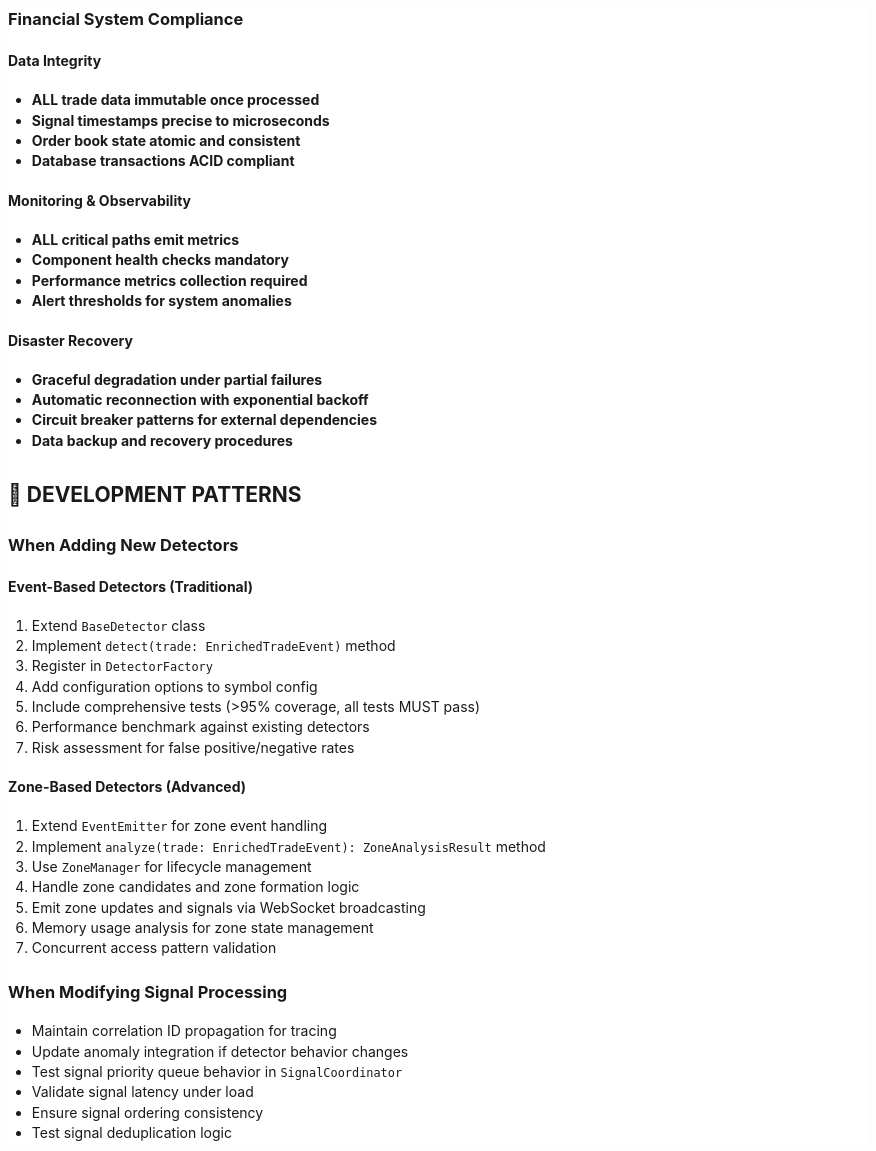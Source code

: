 ### Financial System Compliance

#### Data Integrity

- **ALL trade data immutable once processed**
- **Signal timestamps precise to microseconds**
- **Order book state atomic and consistent**
- **Database transactions ACID compliant**

#### Monitoring & Observability

- **ALL critical paths emit metrics**
- **Component health checks mandatory**
- **Performance metrics collection required**
- **Alert thresholds for system anomalies**

#### Disaster Recovery

- **Graceful degradation under partial failures**
- **Automatic reconnection with exponential backoff**
- **Circuit breaker patterns for external dependencies**
- **Data backup and recovery procedures**

## 🔧 DEVELOPMENT PATTERNS

### When Adding New Detectors

#### Event-Based Detectors (Traditional)

1. Extend `BaseDetector` class
2. Implement `detect(trade: EnrichedTradeEvent)` method
3. Register in `DetectorFactory`
4. Add configuration options to symbol config
5. Include comprehensive tests (>95% coverage, all tests MUST pass)
6. Performance benchmark against existing detectors
7. Risk assessment for false positive/negative rates

#### Zone-Based Detectors (Advanced)

1. Extend `EventEmitter` for zone event handling
2. Implement `analyze(trade: EnrichedTradeEvent): ZoneAnalysisResult` method
3. Use `ZoneManager` for lifecycle management
4. Handle zone candidates and zone formation logic
5. Emit zone updates and signals via WebSocket broadcasting
6. Memory usage analysis for zone state management
7. Concurrent access pattern validation

### When Modifying Signal Processing

- Maintain correlation ID propagation for tracing
- Update anomaly integration if detector behavior changes
- Test signal priority queue behavior in `SignalCoordinator`
- Validate signal latency under load
- Ensure signal ordering consistency
- Test signal deduplication logic
